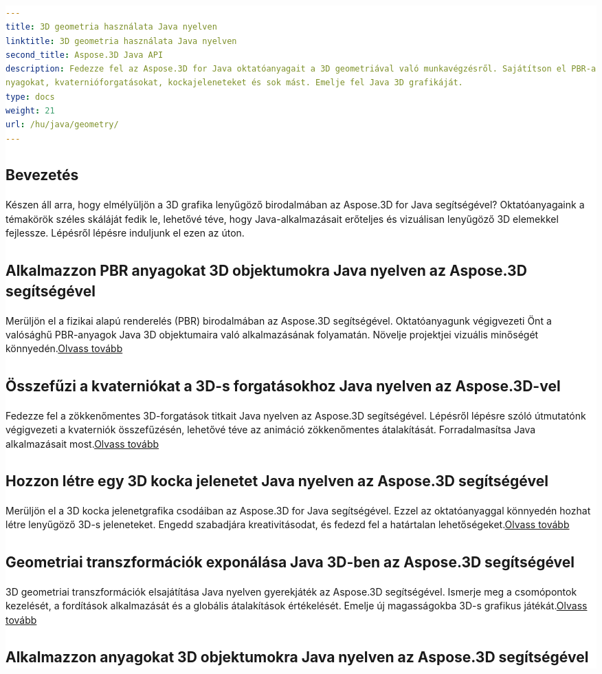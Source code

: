```yaml
---
title: 3D geometria használata Java nyelven
linktitle: 3D geometria használata Java nyelven
second_title: Aspose.3D Java API
description: Fedezze fel az Aspose.3D for Java oktatóanyagait a 3D geometriával való munkavégzésről. Sajátítson el PBR-anyagokat, kvaternióforgatásokat, kockajeleneteket és sok mást. Emelje fel Java 3D grafikáját.
type: docs
weight: 21
url: /hu/java/geometry/
---
```

## Bevezetés
Készen áll arra, hogy elmélyüljön a 3D grafika lenyűgöző birodalmában az Aspose.3D for Java segítségével? Oktatóanyagaink a témakörök széles skáláját fedik le, lehetővé téve, hogy Java-alkalmazásait erőteljes és vizuálisan lenyűgöző 3D elemekkel fejlessze. Lépésről lépésre induljunk el ezen az úton.

## Alkalmazzon PBR anyagokat 3D objektumokra Java nyelven az Aspose.3D segítségével

Merüljön el a fizikai alapú renderelés (PBR) birodalmában az Aspose.3D segítségével. Oktatóanyagunk végigvezeti Önt a valósághű PBR-anyagok Java 3D objektumaira való alkalmazásának folyamatán. Növelje projektjei vizuális minőségét könnyedén.[Olvass tovább](./apply-pbr-materials-to-objects/)

## Összefűzi a kvaterniókat a 3D-s forgatásokhoz Java nyelven az Aspose.3D-vel

 Fedezze fel a zökkenőmentes 3D-forgatások titkait Java nyelven az Aspose.3D segítségével. Lépésről lépésre szóló útmutatónk végigvezeti a kvaterniók összefűzésén, lehetővé téve az animáció zökkenőmentes átalakítását. Forradalmasítsa Java alkalmazásait most.[Olvass tovább](./concatenate-quaternions-for-3d-rotations/)

## Hozzon létre egy 3D kocka jelenetet Java nyelven az Aspose.3D segítségével

 Merüljön el a 3D kocka jelenetgrafika csodáiban az Aspose.3D for Java segítségével. Ezzel az oktatóanyaggal könnyedén hozhat létre lenyűgöző 3D-s jeleneteket. Engedd szabadjára kreativitásodat, és fedezd fel a határtalan lehetőségeket.[Olvass tovább](./create-3d-cube-scene/)

## Geometriai transzformációk exponálása Java 3D-ben az Aspose.3D segítségével

 3D geometriai transzformációk elsajátítása Java nyelven gyerekjáték az Aspose.3D segítségével. Ismerje meg a csomópontok kezelését, a fordítások alkalmazását és a globális átalakítások értékelését. Emelje új magasságokba 3D-s grafikus játékát.[Olvass tovább](./expose-geometric-transformations/)

## Alkalmazzon anyagokat 3D objektumokra Java nyelven az Aspose.3D segítségével

